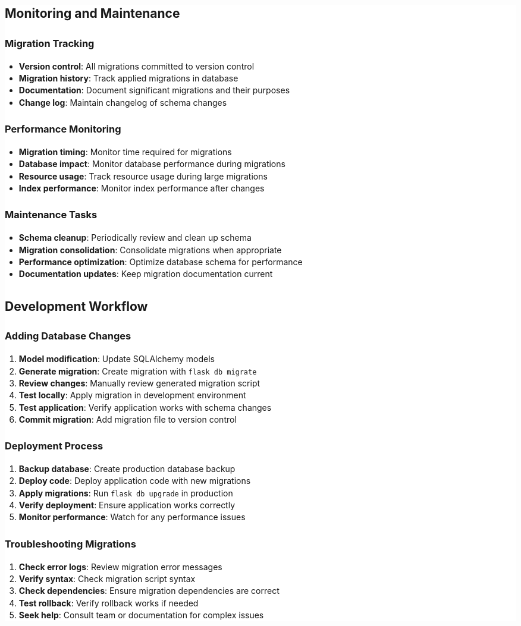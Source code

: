 ## Monitoring and Maintenance

### Migration Tracking
- **Version control**: All migrations committed to version control
- **Migration history**: Track applied migrations in database
- **Documentation**: Document significant migrations and their purposes
- **Change log**: Maintain changelog of schema changes

### Performance Monitoring
- **Migration timing**: Monitor time required for migrations
- **Database impact**: Monitor database performance during migrations
- **Resource usage**: Track resource usage during large migrations
- **Index performance**: Monitor index performance after changes

### Maintenance Tasks
- **Schema cleanup**: Periodically review and clean up schema
- **Migration consolidation**: Consolidate migrations when appropriate
- **Performance optimization**: Optimize database schema for performance
- **Documentation updates**: Keep migration documentation current

## Development Workflow

### Adding Database Changes
1. **Model modification**: Update SQLAlchemy models
2. **Generate migration**: Create migration with `flask db migrate`
3. **Review changes**: Manually review generated migration script
4. **Test locally**: Apply migration in development environment
5. **Test application**: Verify application works with schema changes
6. **Commit migration**: Add migration file to version control

### Deployment Process
1. **Backup database**: Create production database backup
2. **Deploy code**: Deploy application code with new migrations
3. **Apply migrations**: Run `flask db upgrade` in production
4. **Verify deployment**: Ensure application works correctly
5. **Monitor performance**: Watch for any performance issues

### Troubleshooting Migrations
1. **Check error logs**: Review migration error messages
2. **Verify syntax**: Check migration script syntax
3. **Check dependencies**: Ensure migration dependencies are correct
4. **Test rollback**: Verify rollback works if needed
5. **Seek help**: Consult team or documentation for complex issues